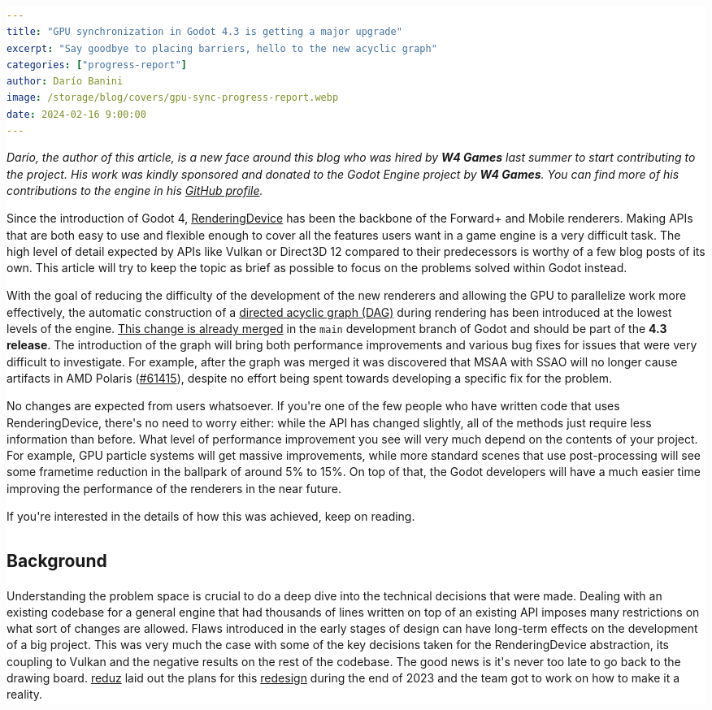 ```yaml
---
title: "GPU synchronization in Godot 4.3 is getting a major upgrade"
excerpt: "Say goodbye to placing barriers, hello to the new acyclic graph"
categories: ["progress-report"]
author: Darío Banini
image: /storage/blog/covers/gpu-sync-progress-report.webp
date: 2024-02-16 9:00:00
---
```


*Darío, the author of this article, is a new face around this blog who was hired by **W4 Games** last summer to start contributing to the project. His work was kindly sponsored and donated to the Godot Engine project by **W4 Games**. You can find more of his contributions to the engine in his [GitHub profile](https://github.com/DarioSamo).*

Since the introduction of Godot 4, [RenderingDevice](https://docs.godotengine.org/en/stable/classes/class_renderingdevice.html) has been the backbone of the Forward+ and Mobile renderers. Making APIs that are both easy to use and flexible enough to cover all the features users want in a game engine is a very difficult task. The high level of detail expected by APIs like Vulkan or Direct3D 12 compared to their predecessors is worthy of a few blog posts of its own. This article will try to keep the topic as brief as possible to focus on the problems solved within Godot instead.

With the goal of reducing the difficulty of the development of the new renderers and allowing the GPU to parallelize work more effectively, the automatic construction of a [directed acyclic graph (DAG)](https://en.wikipedia.org/wiki/Directed_acyclic_graph) during rendering has been introduced at the lowest levels of the engine. [This change is already merged](https://github.com/godotengine/godot/pull/84976) in the `main` development branch of Godot and should be part of the **4.3 release**. The introduction of the graph will bring both performance improvements and various bug fixes for issues that were very difficult to investigate. For example, after the graph was merged it was discovered that MSAA with SSAO will no longer cause artifacts in AMD Polaris ([#61415](https://github.com/godotengine/godot/issues/61415)), despite no effort being spent towards developing a specific fix for the problem.

No changes are expected from users whatsoever. If you're one of the few people who have written code that uses RenderingDevice, there's no need to worry either: while the API has changed slightly, all of the methods just require less information than before. What level of performance improvement you see will very much depend on the contents of your project. For example, GPU particle systems will get massive improvements, while more standard scenes that use post-processing will see some frametime reduction in the ballpark of around 5% to 15%. On top of that, the Godot developers will have a much easier time improving the performance of the renderers in the near future.

If you're interested in the details of how this was achieved, keep on reading.

## Background

Understanding the problem space is crucial to do a deep dive into the technical decisions that were made. Dealing with an existing codebase for a general engine that had thousands of lines written on top of an existing API imposes many restrictions on what sort of changes are allowed. Flaws introduced in the early stages of design can have long-term effects on the development of a big project. This was very much the case with some of the key decisions taken for the RenderingDevice abstraction, its coupling to Vulkan and the negative results on the rest of the codebase. The good news is it's never too late to go back to the drawing board. [reduz](https://github.com/reduz) laid out the plans for this [redesign](https://gist.github.com/reduz/980b9b2547d57e6a915b2bb7e1e76e08) during the end of 2023 and the team got to work on how to make it a reality.
